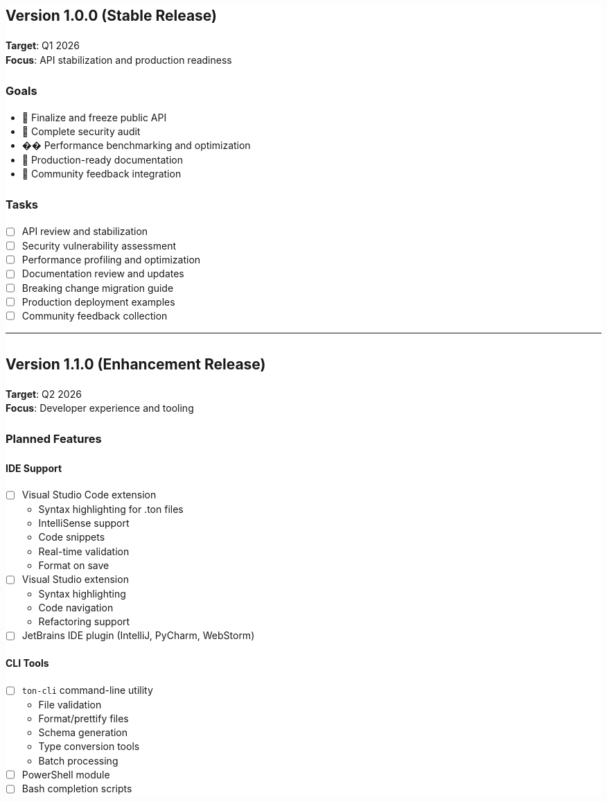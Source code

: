 
## Version 1.0.0 (Stable Release)

**Target**: Q1 2026  
**Focus**: API stabilization and production readiness

### Goals
- 🎯 Finalize and freeze public API
- 🎯 Complete security audit
- �� Performance benchmarking and optimization
- 🎯 Production-ready documentation
- 🎯 Community feedback integration

### Tasks
- [ ] API review and stabilization
- [ ] Security vulnerability assessment
- [ ] Performance profiling and optimization
- [ ] Documentation review and updates
- [ ] Breaking change migration guide
- [ ] Production deployment examples
- [ ] Community feedback collection

---

## Version 1.1.0 (Enhancement Release)

**Target**: Q2 2026  
**Focus**: Developer experience and tooling

### Planned Features

#### IDE Support
- [ ] Visual Studio Code extension
  - Syntax highlighting for .ton files
  - IntelliSense support
  - Code snippets
  - Real-time validation
  - Format on save
- [ ] Visual Studio extension
  - Syntax highlighting
  - Code navigation
  - Refactoring support
- [ ] JetBrains IDE plugin (IntelliJ, PyCharm, WebStorm)

#### CLI Tools
- [ ] `ton-cli` command-line utility
  - File validation
  - Format/prettify files
  - Schema generation
  - Type conversion tools
  - Batch processing
- [ ] PowerShell module
- [ ] Bash completion scripts
